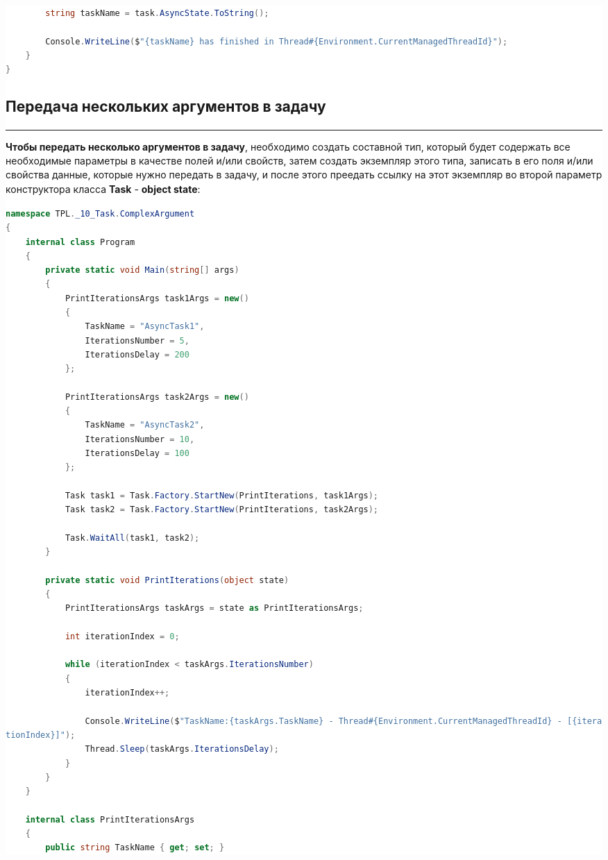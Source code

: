 ```cs
        string taskName = task.AsyncState.ToString();

        Console.WriteLine($"{taskName} has finished in Thread#{Environment.CurrentManagedThreadId}");
    }
}
```

## **Передача нескольких аргументов в задачу**
---
**Чтобы передать несколько аргументов в задачу**, необходимо создать составной тип, который будет содержать все необходимые параметры в качестве полей и/или свойств, затем создать экземпляр этого типа, записать в его поля и/или свойства данные, которые нужно передать в задачу, и после этого преедать ссылку на этот экземпляр во второй параметр конструктора класса **Task** - **object state**:

```cs
namespace TPL._10_Task.ComplexArgument
{
    internal class Program
    {
        private static void Main(string[] args)
        {
            PrintIterationsArgs task1Args = new()
            {
                TaskName = "AsyncTask1",
                IterationsNumber = 5,
                IterationsDelay = 200
            };

            PrintIterationsArgs task2Args = new()
            {
                TaskName = "AsyncTask2",
                IterationsNumber = 10,
                IterationsDelay = 100
            };

            Task task1 = Task.Factory.StartNew(PrintIterations, task1Args);
            Task task2 = Task.Factory.StartNew(PrintIterations, task2Args);

            Task.WaitAll(task1, task2);
        }

        private static void PrintIterations(object state)
        {
            PrintIterationsArgs taskArgs = state as PrintIterationsArgs;

            int iterationIndex = 0;

            while (iterationIndex < taskArgs.IterationsNumber)
            {
                iterationIndex++;

                Console.WriteLine($"TaskName:{taskArgs.TaskName} - Thread#{Environment.CurrentManagedThreadId} - [{iterationIndex}]");
                Thread.Sleep(taskArgs.IterationsDelay);
            }
        }
    }

    internal class PrintIterationsArgs
    {
        public string TaskName { get; set; }

```